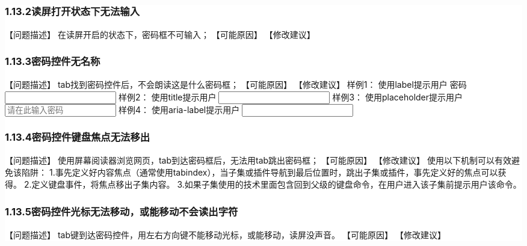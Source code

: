 ### 1.13.2读屏打开状态下无法输入


【问题描述】
在读屏开启的状态下，密码框不可输入；
【可能原因】
【修改建议】

### 1.13.3密码控件无名称


【问题描述】
tab找到密码控件后，不会朗读这是什么密码框；
【可能原因】
【修改建议】
样例1：
使用label提示用户
<label for="user-pwd">密码</label><input type="password" id="user-pwd" />
样例2：
使用title提示用户
<input type="password" title="密码" />
样例3：
使用placeholder提示用户
<input type="password" placeholder="请在此输入密码" />
样例4：
使用aria-label提示用户
<input type="password" aria-label="密码" />

### 1.13.4密码控件键盘焦点无法移出


【问题描述】
使用屏幕阅读器浏览网页，tab到达密码框后，无法用tab跳出密码框；
【可能原因】
【修改建议】
使用以下机制可以有效避免该陷阱：
1.事先定义好内容焦点（通常使用tabindex），当子集或插件导航到最后位置时，跳出子集或插件，事先定义好的焦点可以获得。
2.定义键盘事件，将焦点移出子集内容。
3.如果子集使用的技术里面包含回到父级的键盘命令，在用户进入该子集前提示用户该命令。

### 1.13.5密码控件光标无法移动，或能移动不会读出字符


【问题描述】
tab键到达密码控件，用左右方向键不能移动光标，或能移动，读屏没声音。
【可能原因】
【修改建议】 